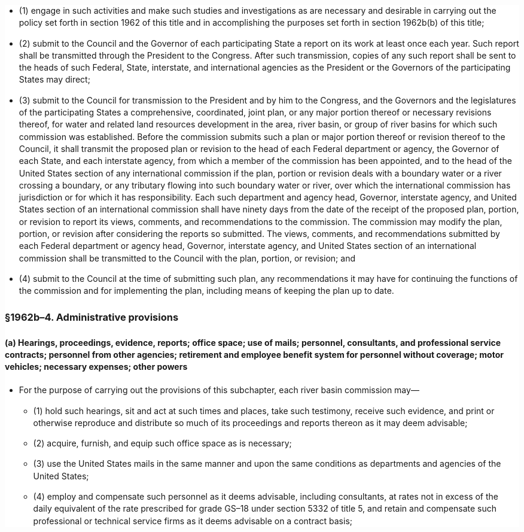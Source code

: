   * (1) engage in such activities and make such studies and investigations as are necessary and desirable in carrying out the policy set forth in section 1962 of this title and in accomplishing the purposes set forth in section 1962b(b) of this title;

  * (2) submit to the Council and the Governor of each participating State a report on its work at least once each year. Such report shall be transmitted through the President to the Congress. After such transmission, copies of any such report shall be sent to the heads of such Federal, State, interstate, and international agencies as the President or the Governors of the participating States may direct;

  * (3) submit to the Council for transmission to the President and by him to the Congress, and the Governors and the legislatures of the participating States a comprehensive, coordinated, joint plan, or any major portion thereof or necessary revisions thereof, for water and related land resources development in the area, river basin, or group of river basins for which such commission was established. Before the commission submits such a plan or major portion thereof or revision thereof to the Council, it shall transmit the proposed plan or revision to the head of each Federal department or agency, the Governor of each State, and each interstate agency, from which a member of the commission has been appointed, and to the head of the United States section of any international commission if the plan, portion or revision deals with a boundary water or a river crossing a boundary, or any tributary flowing into such boundary water or river, over which the international commission has jurisdiction or for which it has responsibility. Each such department and agency head, Governor, interstate agency, and United States section of an international commission shall have ninety days from the date of the receipt of the proposed plan, portion, or revision to report its views, comments, and recommendations to the commission. The commission may modify the plan, portion, or revision after considering the reports so submitted. The views, comments, and recommendations submitted by each Federal department or agency head, Governor, interstate agency, and United States section of an international commission shall be transmitted to the Council with the plan, portion, or revision; and

  * (4) submit to the Council at the time of submitting such plan, any recommendations it may have for continuing the functions of the commission and for implementing the plan, including means of keeping the plan up to date.

### §1962b–4. Administrative provisions
#### (a) Hearings, proceedings, evidence, reports; office space; use of mails; personnel, consultants, and professional service contracts; personnel from other agencies; retirement and employee benefit system for personnel without coverage; motor vehicles; necessary expenses; other powers
* For the purpose of carrying out the provisions of this subchapter, each river basin commission may—

  * (1) hold such hearings, sit and act at such times and places, take such testimony, receive such evidence, and print or otherwise reproduce and distribute so much of its proceedings and reports thereon as it may deem advisable;

  * (2) acquire, furnish, and equip such office space as is necessary;

  * (3) use the United States mails in the same manner and upon the same conditions as departments and agencies of the United States;

  * (4) employ and compensate such personnel as it deems advisable, including consultants, at rates not in excess of the daily equivalent of the rate prescribed for grade GS–18 under section 5332 of title 5, and retain and compensate such professional or technical service firms as it deems advisable on a contract basis;
